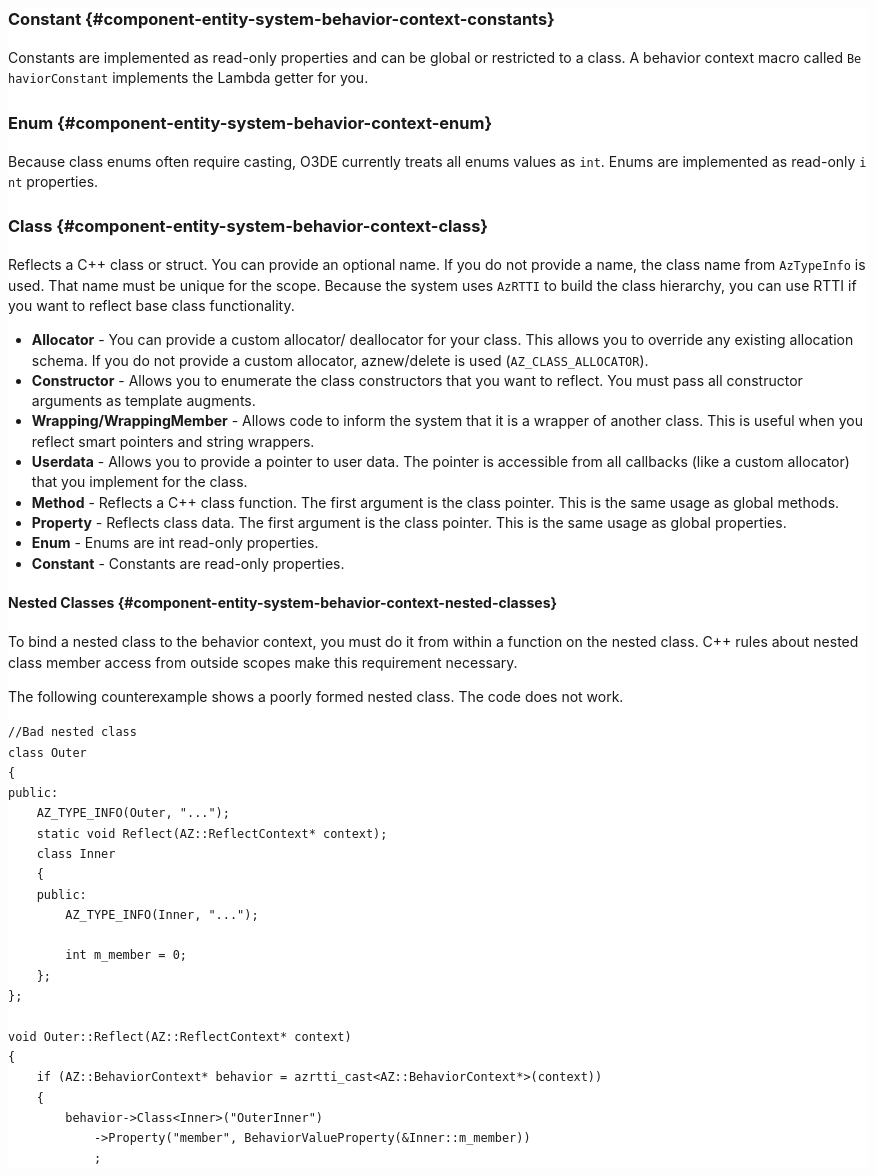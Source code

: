 ### Constant {#component-entity-system-behavior-context-constants}

Constants are implemented as read\-only properties and can be global or restricted to a class\. A behavior context macro called `BehaviorConstant` implements the Lambda getter for you\.

### Enum {#component-entity-system-behavior-context-enum}

Because class enums often require casting, O3DE currently treats all enums values as `int`\. Enums are implemented as read\-only `int` properties\.

### Class {#component-entity-system-behavior-context-class}

Reflects a C\+\+ class or struct\. You can provide an optional name\. If you do not provide a name, the class name from `AzTypeInfo` is used\. That name must be unique for the scope\. Because the system uses `AzRTTI` to build the class hierarchy, you can use RTTI if you want to reflect base class functionality\.
+ **Allocator** \- You can provide a custom allocator/ deallocator for your class\. This allows you to override any existing allocation schema\. If you do not provide a custom allocator, aznew/delete is used \(`AZ_CLASS_ALLOCATOR`\)\.
+ **Constructor** \- Allows you to enumerate the class constructors that you want to reflect\. You must pass all constructor arguments as template augments\.
+ **Wrapping/WrappingMember** \- Allows code to inform the system that it is a wrapper of another class\. This is useful when you reflect smart pointers and string wrappers\.
+ **Userdata** \- Allows you to provide a pointer to user data\. The pointer is accessible from all callbacks \(like a custom allocator\) that you implement for the class\.
+ **Method** \- Reflects a C\+\+ class function\. The first argument is the class pointer\. This is the same usage as global methods\.
+ **Property** \- Reflects class data\. The first argument is the class pointer\. This is the same usage as global properties\.
+ **Enum** \- Enums are int read\-only properties\.
+ **Constant** \- Constants are read\-only properties\.

#### Nested Classes {#component-entity-system-behavior-context-nested-classes}

To bind a nested class to the behavior context, you must do it from within a function on the nested class\. C\+\+ rules about nested class member access from outside scopes make this requirement necessary\.

The following counterexample shows a poorly formed nested class\. The code does not work\.

```
//Bad nested class
class Outer
{
public:
    AZ_TYPE_INFO(Outer, "...");
    static void Reflect(AZ::ReflectContext* context);
    class Inner
    {
    public:
        AZ_TYPE_INFO(Inner, "...");

        int m_member = 0;
    };
};

void Outer::Reflect(AZ::ReflectContext* context)
{
    if (AZ::BehaviorContext* behavior = azrtti_cast<AZ::BehaviorContext*>(context))
    {
        behavior->Class<Inner>("OuterInner")
            ->Property("member", BehaviorValueProperty(&Inner::m_member))
            ;
```